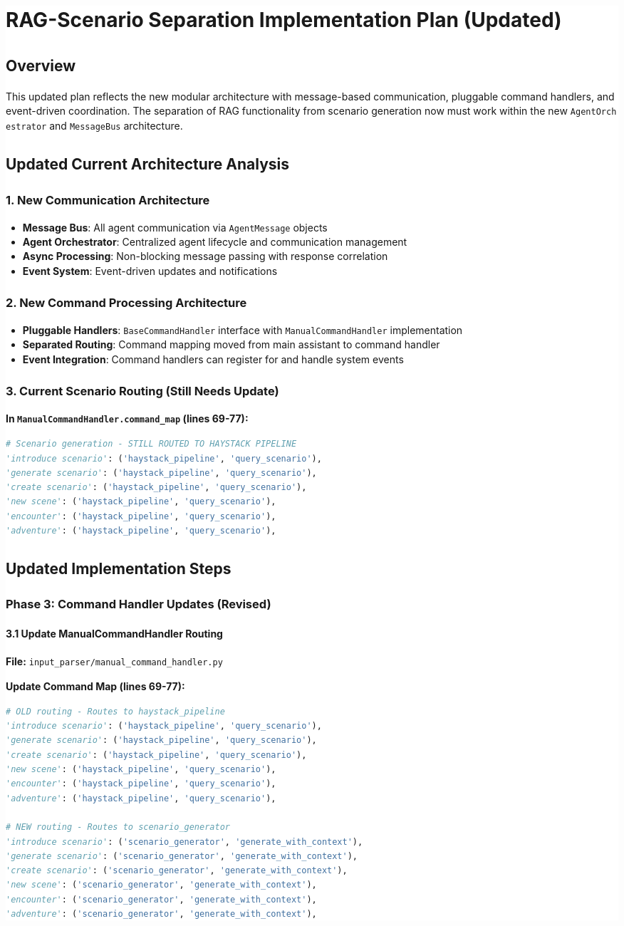 # RAG-Scenario Separation Implementation Plan (Updated)

## Overview

This updated plan reflects the new modular architecture with message-based communication, pluggable command handlers, and event-driven coordination. The separation of RAG functionality from scenario generation now must work within the new `AgentOrchestrator` and `MessageBus` architecture.

## Updated Current Architecture Analysis

### 1. New Communication Architecture
- **Message Bus**: All agent communication via `AgentMessage` objects
- **Agent Orchestrator**: Centralized agent lifecycle and communication management  
- **Async Processing**: Non-blocking message passing with response correlation
- **Event System**: Event-driven updates and notifications

### 2. New Command Processing Architecture
- **Pluggable Handlers**: `BaseCommandHandler` interface with `ManualCommandHandler` implementation
- **Separated Routing**: Command mapping moved from main assistant to command handler
- **Event Integration**: Command handlers can register for and handle system events

### 3. Current Scenario Routing (Still Needs Update)
**In `ManualCommandHandler.command_map` (lines 69-77):**
```python
# Scenario generation - STILL ROUTED TO HAYSTACK PIPELINE
'introduce scenario': ('haystack_pipeline', 'query_scenario'),
'generate scenario': ('haystack_pipeline', 'query_scenario'), 
'create scenario': ('haystack_pipeline', 'query_scenario'),
'new scene': ('haystack_pipeline', 'query_scenario'),
'encounter': ('haystack_pipeline', 'query_scenario'),
'adventure': ('haystack_pipeline', 'query_scenario'),
```

## Updated Implementation Steps

### Phase 3: Command Handler Updates (Revised)

#### 3.1 Update ManualCommandHandler Routing
**File:** `input_parser/manual_command_handler.py`

**Update Command Map (lines 69-77):**
```python
# OLD routing - Routes to haystack_pipeline
'introduce scenario': ('haystack_pipeline', 'query_scenario'),
'generate scenario': ('haystack_pipeline', 'query_scenario'),
'create scenario': ('haystack_pipeline', 'query_scenario'),
'new scene': ('haystack_pipeline', 'query_scenario'),
'encounter': ('haystack_pipeline', 'query_scenario'),
'adventure': ('haystack_pipeline', 'query_scenario'),

# NEW routing - Routes to scenario_generator
'introduce scenario': ('scenario_generator', 'generate_with_context'),
'generate scenario': ('scenario_generator', 'generate_with_context'),
'create scenario': ('scenario_generator', 'generate_with_context'),
'new scene': ('scenario_generator', 'generate_with_context'),
'encounter': ('scenario_generator', 'generate_with_context'),
'adventure': ('scenario_generator', 'generate_with_context'),
```
